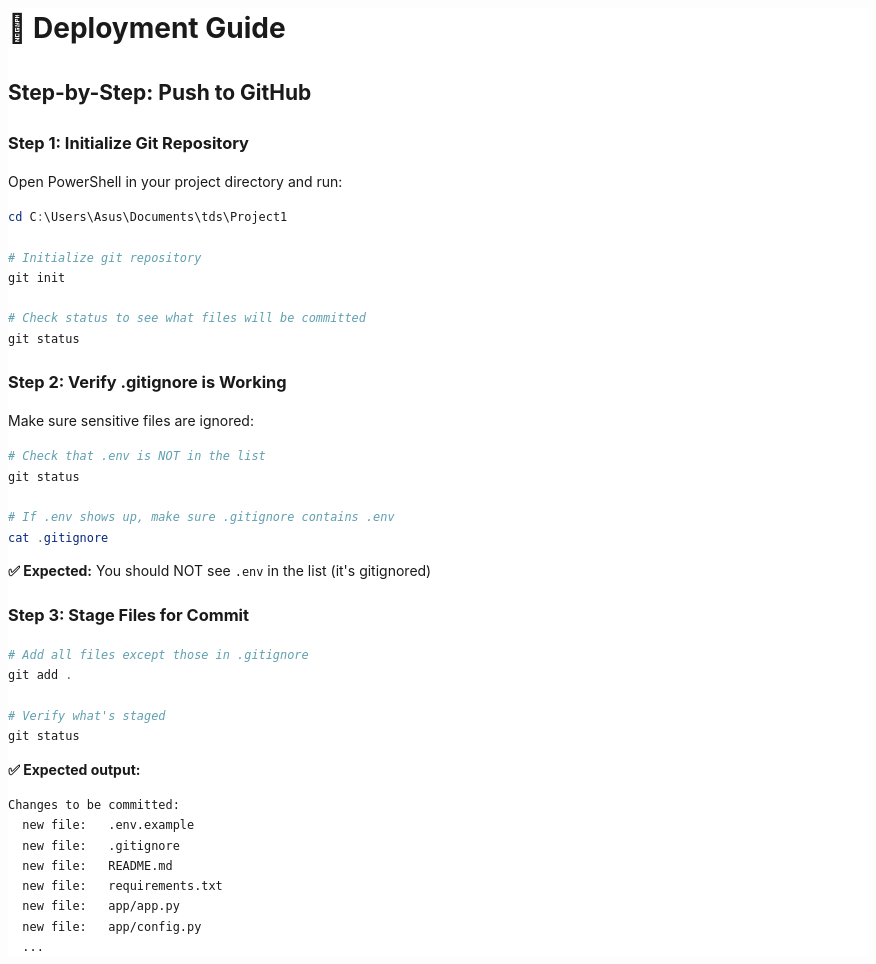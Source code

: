 # 🚀 Deployment Guide

## Step-by-Step: Push to GitHub

### **Step 1: Initialize Git Repository**

Open PowerShell in your project directory and run:

```powershell
cd C:\Users\Asus\Documents\tds\Project1

# Initialize git repository
git init

# Check status to see what files will be committed
git status
```

### **Step 2: Verify .gitignore is Working**

Make sure sensitive files are ignored:

```powershell
# Check that .env is NOT in the list
git status

# If .env shows up, make sure .gitignore contains .env
cat .gitignore
```

**✅ Expected:** You should NOT see `.env` in the list (it's gitignored)

### **Step 3: Stage Files for Commit**

```powershell
# Add all files except those in .gitignore
git add .

# Verify what's staged
git status
```

**✅ Expected output:**
```
Changes to be committed:
  new file:   .env.example
  new file:   .gitignore
  new file:   README.md
  new file:   requirements.txt
  new file:   app/app.py
  new file:   app/config.py
  ...
```
